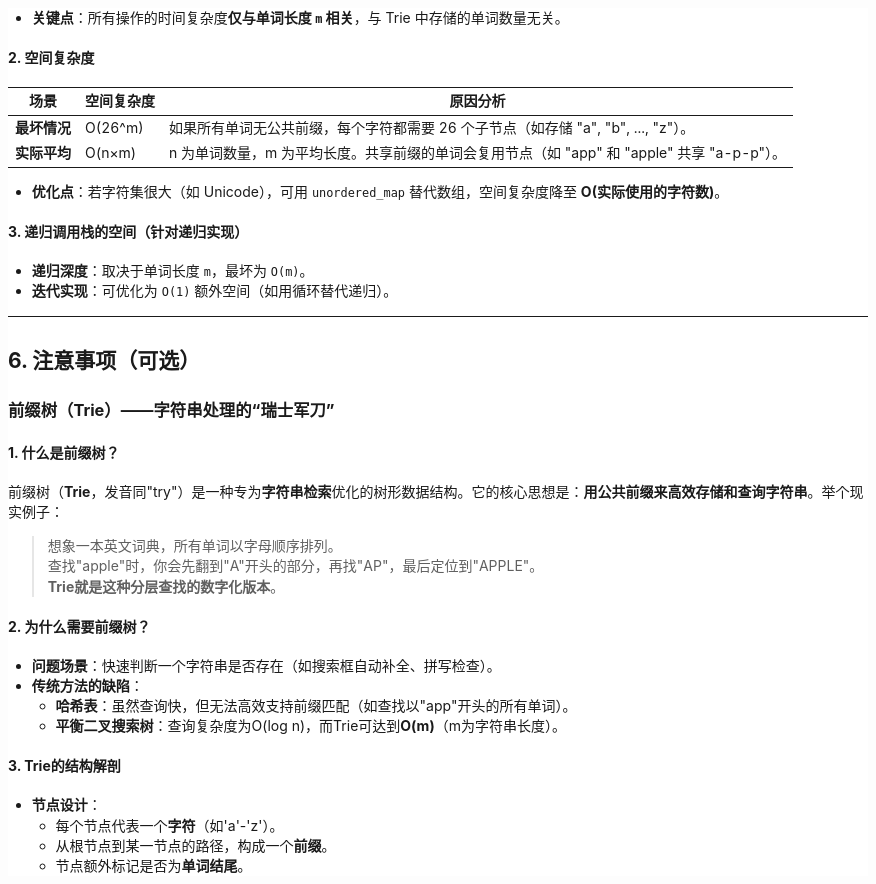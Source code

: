 - **关键点**：所有操作的时间复杂度**仅与单词长度 `m` 相关**，与 Trie 中存储的单词数量无关。
#### **2. 空间复杂度**

|场景|空间复杂度|原因分析|
|---|---|---|
|**最坏情况**|O(26^m)|如果所有单词无公共前缀，每个字符都需要 26 个子节点（如存储 "a", "b", ..., "z"）。|
|**实际平均**|O(n×m)|n 为单词数量，m 为平均长度。共享前缀的单词会复用节点（如 "app" 和 "apple" 共享 "a-p-p"）。|

- **优化点**：若字符集很大（如 Unicode），可用 `unordered_map` 替代数组，空间复杂度降至 **O(实际使用的字符数)**。

#### **3. 递归调用栈的空间（针对递归实现）**

- **递归深度**：取决于单词长度 `m`，最坏为 `O(m)`。
- **迭代实现**：可优化为 `O(1)` 额外空间（如用循环替代递归）。
---
## 6. 注意事项（可选）

### **前缀树（Trie）——字符串处理的“瑞士军刀”**

#### **1. 什么是前缀树？**

前缀树（**Trie**，发音同"try"）是一种专为**字符串检索**优化的树形数据结构。它的核心思想是：**用公共前缀来高效存储和查询字符串**。举个现实例子：

> 想象一本英文词典，所有单词以字母顺序排列。  
> 查找"apple"时，你会先翻到"A"开头的部分，再找"AP"，最后定位到"APPLE"。  
> **Trie就是这种分层查找的数字化版本**。

#### **2. 为什么需要前缀树？**

- **问题场景**：快速判断一个字符串是否存在（如搜索框自动补全、拼写检查）。
- **传统方法的缺陷**：
    - **哈希表**：虽然查询快，但无法高效支持前缀匹配（如查找以"app"开头的所有单词）。
    - **平衡二叉搜索树**：查询复杂度为O(log n)，而Trie可达到**O(m)**（m为字符串长度）。
#### **3. Trie的结构解剖**

- **节点设计**：
    - 每个节点代表一个**字符**（如'a'-'z'）。
    - 从根节点到某一节点的路径，构成一个**前缀**。
    - 节点额外标记是否为**单词结尾**。
